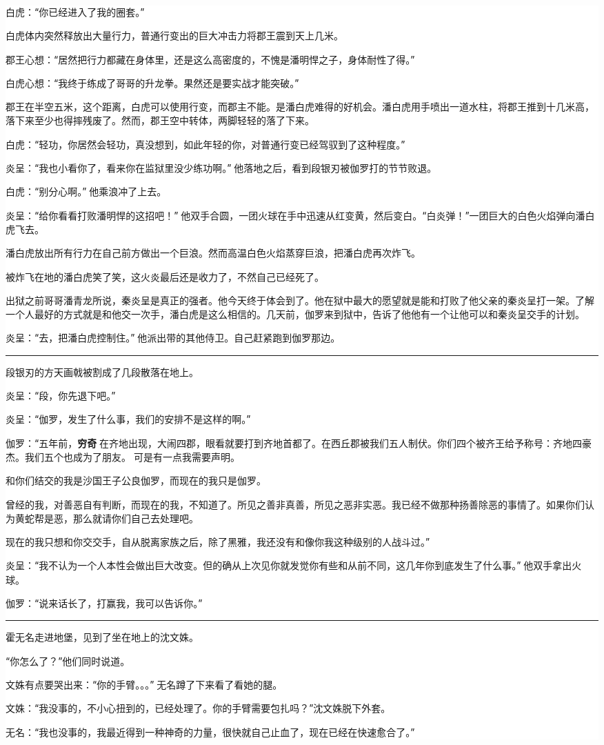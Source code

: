 

白虎：“你已经进入了我的圈套。”

白虎体内突然释放出大量行力，普通行变出的巨大冲击力将郡王震到天上几米。

郡王心想：“居然把行力都藏在身体里，还是这么高密度的，不愧是潘明悍之子，身体耐性了得。”

白虎心想：“我终于练成了哥哥的升龙拳。果然还是要实战才能突破。”

郡王在半空五米，这个距离，白虎可以使用行变，而郡主不能。是潘白虎难得的好机会。潘白虎用手喷出一道水柱，将郡王推到十几米高，落下来至少也得摔残废了。然而，郡王空中转体，两脚轻轻的落了下来。

白虎：“轻功，你居然会轻功，真没想到，如此年轻的你，对普通行变已经驾驭到了这种程度。”

炎呈：“我也小看你了，看来你在监狱里没少练功啊。” 他落地之后，看到段银刃被伽罗打的节节败退。

白虎：“别分心啊。” 他乘浪冲了上去。

炎呈：“给你看看打败潘明悍的这招吧！” 他双手合圆，一团火球在手中迅速从红变黄，然后变白。“白炎弹！”一团巨大的白色火焰弹向潘白虎飞去。

潘白虎放出所有行力在自己前方做出一个巨浪。然而高温白色火焰蒸穿巨浪，把潘白虎再次炸飞。

被炸飞在地的潘白虎笑了笑，这火炎最后还是收力了，不然自己已经死了。

出狱之前哥哥潘青龙所说，秦炎呈是真正的强者。他今天终于体会到了。他在狱中最大的愿望就是能和打败了他父亲的秦炎呈打一架。了解一个人最好的方式就是和他交一次手，潘白虎是这么相信的。几天前，伽罗来到狱中，告诉了他他有一个让他可以和秦炎呈交手的计划。

炎呈：“去，把潘白虎控制住。” 他派出带的其他侍卫。自己赶紧跑到伽罗那边。

---



段银刃的方天画戟被割成了几段散落在地上。

炎呈：“段，你先退下吧。”

炎呈：“伽罗，发生了什么事，我们的安排不是这样的啊。”

伽罗：“五年前，**穷奇** 在齐地出现，大闹四郡，眼看就要打到齐地首都了。在西丘郡被我们五人制伏。你们四个被齐王给予称号：齐地四豪杰。我们五个也成为了朋友。
可是有一点我需要声明。

和你们结交的我是沙国王子公良伽罗，而现在的我只是伽罗。

曾经的我，对善恶自有判断，而现在的我，不知道了。所见之善非真善，所见之恶非实恶。我已经不做那种扬善除恶的事情了。如果你们认为黄蛇帮是恶，那么就请你们自己去处理吧。

现在的我只想和你交交手，自从脱离家族之后，除了黑雅，我还没有和像你我这种级别的人战斗过。”

炎呈：“我不认为一个人本性会做出巨大改变。但的确从上次见你就发觉你有些和从前不同，这几年你到底发生了什么事。” 他双手拿出火球。

伽罗：“说来话长了，打赢我，我可以告诉你。”

---



霍无名走进地堡，见到了坐在地上的沈文姝。

“你怎么了？”他们同时说道。

文姝有点要哭出来：“你的手臂。。。” 无名蹲了下来看了看她的腿。

文姝：“我没事的，不小心扭到的，已经处理了。你的手臂需要包扎吗？”沈文姝脱下外套。

无名：“我也没事的，我最近得到一种神奇的力量，很快就自己止血了，现在已经在快速愈合了。”

